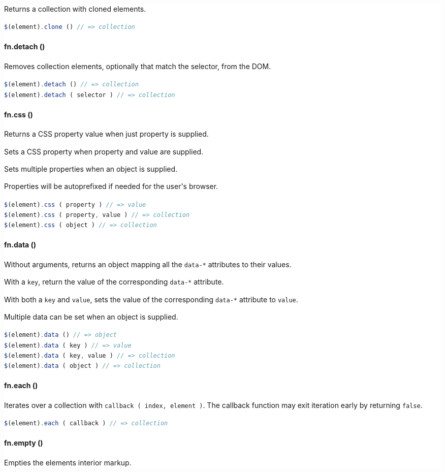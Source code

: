 Returns a collection with cloned elements.

```js
$(element).clone () // => collection
```

#### fn.detach ()

Removes collection elements, optionally that match the selector, from the DOM.

```js
$(element).detach () // => collection
$(element).detach ( selector ) // => collection
```

#### fn.css ()

Returns a CSS property value when just property is supplied.

Sets a CSS property when property and value are supplied.

Sets multiple properties when an object is supplied.

Properties will be autoprefixed if needed for the user's browser.

```js
$(element).css ( property ) // => value
$(element).css ( property, value ) // => collection
$(element).css ( object ) // => collection
```

#### fn.data ()

Without arguments, returns an object mapping all the `data-*` attributes to their values.

With a `key`, return the value of the corresponding `data-*` attribute.

With both a `key` and `value`, sets the value of the corresponding `data-*` attribute to `value`.

Multiple data can be set when an object is supplied.

```js
$(element).data () // => object
$(element).data ( key ) // => value
$(element).data ( key, value ) // => collection
$(element).data ( object ) // => collection
```

#### fn.each ()

Iterates over a collection with `callback ( index, element )`. The callback function may exit iteration early by returning `false`.

```js
$(element).each ( callback ) // => collection
```

#### fn.empty ()

Empties the elements interior markup.
